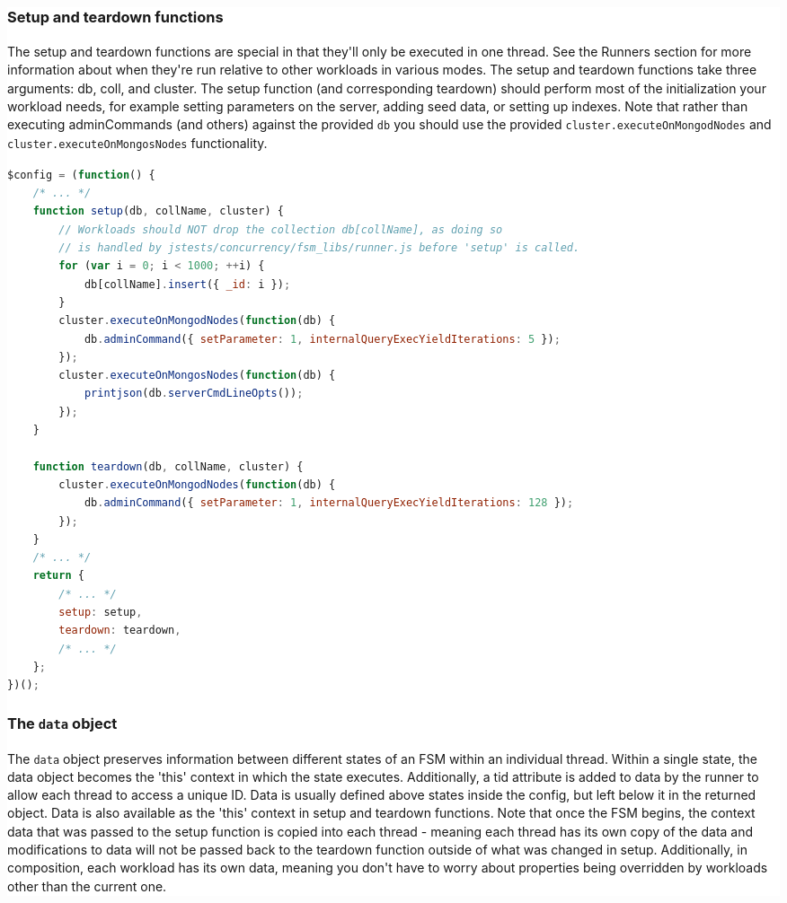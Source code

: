 ```javascript
```

### Setup and teardown functions

The setup and teardown functions are special in that they'll only be executed in
one thread. See the Runners section for more information about when they're run
relative to other workloads in various modes. The setup and teardown functions
take three arguments: db, coll, and cluster. The setup function (and
corresponding teardown) should perform most of the initialization your workload
needs, for example setting parameters on the server, adding seed data, or
setting up indexes. Note that rather than executing adminCommands (and others)
against the provided `db` you should use the provided
`cluster.executeOnMongodNodes` and `cluster.executeOnMongosNodes` functionality.

```javascript
$config = (function() {
    /* ... */
    function setup(db, collName, cluster) {
        // Workloads should NOT drop the collection db[collName], as doing so
        // is handled by jstests/concurrency/fsm_libs/runner.js before 'setup' is called.
        for (var i = 0; i < 1000; ++i) {
            db[collName].insert({ _id: i });
        }
        cluster.executeOnMongodNodes(function(db) {
            db.adminCommand({ setParameter: 1, internalQueryExecYieldIterations: 5 });
        });
        cluster.executeOnMongosNodes(function(db) {
            printjson(db.serverCmdLineOpts());
        });
    }

    function teardown(db, collName, cluster) {
        cluster.executeOnMongodNodes(function(db) {
            db.adminCommand({ setParameter: 1, internalQueryExecYieldIterations: 128 });
        });
    }
    /* ... */
    return {
        /* ... */
        setup: setup,
        teardown: teardown,
        /* ... */
    };
})();
```

### The `data` object

The `data` object preserves information between different states of an FSM within
an individual thread. Within a single state, the data object becomes the 'this'
context in which the state executes. Additionally, a tid attribute is added to
data by the runner to allow each thread to access a unique ID. Data is usually
defined above states inside the config, but left below it in the returned
object. Data is also available as the 'this' context in setup and teardown
functions. Note that once the FSM begins, the context data that was passed to
the setup function is copied into each thread - meaning each thread has its own
copy of the data and modifications to data will not be passed back to the
teardown function outside of what was changed in setup. Additionally, in
composition, each workload has its own data, meaning you don't have to worry
about properties being overridden by workloads other than the current one.
